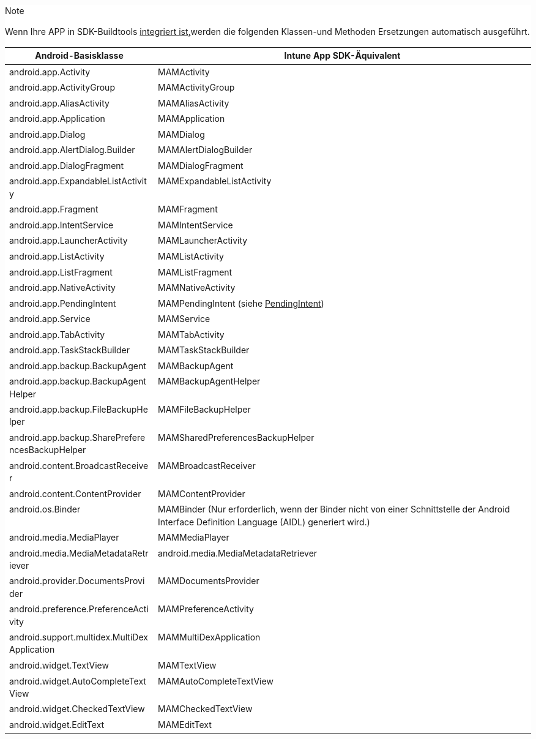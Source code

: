 > [!NOTE] 
> Wenn Ihre APP in SDK-Buildtools [integriert ist,](#build-tooling)werden die folgenden Klassen-und Methoden Ersetzungen automatisch ausgeführt.

| Android-Basisklasse | Intune App SDK-Äquivalent |
|--|--|
| android.app.Activity | MAMActivity |
| android.app.ActivityGroup | MAMActivityGroup |
| android.app.AliasActivity | MAMAliasActivity |
| android.app.Application | MAMApplication |
| android.app.Dialog | MAMDialog |
| android.app.AlertDialog.Builder | MAMAlertDialogBuilder |
| android.app.DialogFragment | MAMDialogFragment |
| android.app.ExpandableListActivity | MAMExpandableListActivity |
| android.app.Fragment | MAMFragment |
| android.app.IntentService | MAMIntentService |
| android.app.LauncherActivity | MAMLauncherActivity |
| android.app.ListActivity | MAMListActivity |
| android.app.ListFragment | MAMListFragment |
| android.app.NativeActivity | MAMNativeActivity |
| android.app.PendingIntent | MAMPendingIntent (siehe [PendingIntent](#pendingintent)) |
| android.app.Service | MAMService |
| android.app.TabActivity | MAMTabActivity |
| android.app.TaskStackBuilder | MAMTaskStackBuilder |
| android.app.backup.BackupAgent | MAMBackupAgent |
| android.app.backup.BackupAgentHelper | MAMBackupAgentHelper |
| android.app.backup.FileBackupHelper | MAMFileBackupHelper |
| android.app.backup.SharePreferencesBackupHelper | MAMSharedPreferencesBackupHelper |
| android.content.BroadcastReceiver | MAMBroadcastReceiver |
| android.content.ContentProvider | MAMContentProvider |
| android.os.Binder | MAMBinder (Nur erforderlich, wenn der Binder nicht von einer Schnittstelle der Android Interface Definition Language (AIDL) generiert wird.) |
| android.media.MediaPlayer | MAMMediaPlayer |
| android.media.MediaMetadataRetriever | android.media.MediaMetadataRetriever |
| android.provider.DocumentsProvider | MAMDocumentsProvider |
| android.preference.PreferenceActivity | MAMPreferenceActivity |
| android.support.multidex.MultiDexApplication | MAMMultiDexApplication |
| android.widget.TextView | MAMTextView |
| android.widget.AutoCompleteTextView | MAMAutoCompleteTextView |
| android.widget.CheckedTextView | MAMCheckedTextView |
| android.widget.EditText | MAMEditText |
